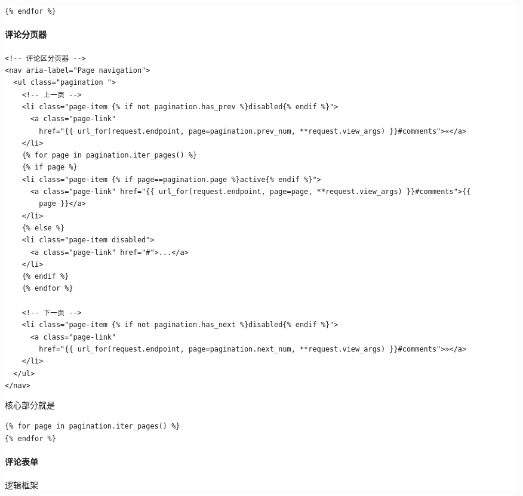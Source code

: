 ```jinja2
{% endfor %}
```

#### 评论分页器

```jinja2
<!-- 评论区分页器 -->
<nav aria-label="Page navigation">
  <ul class="pagination ">
    <!-- 上一页 -->
    <li class="page-item {% if not pagination.has_prev %}disabled{% endif %}">
      <a class="page-link"
        href="{{ url_for(request.endpoint, page=pagination.prev_num, **request.view_args) }}#comments">«</a>
    </li>
    {% for page in pagination.iter_pages() %}
    {% if page %}
    <li class="page-item {% if page==pagination.page %}active{% endif %}">
      <a class="page-link" href="{{ url_for(request.endpoint, page=page, **request.view_args) }}#comments">{{
        page }}</a>
    </li>
    {% else %}
    <li class="page-item disabled">
      <a class="page-link" href="#">...</a>
    </li>
    {% endif %}
    {% endfor %}

    <!-- 下一页 -->
    <li class="page-item {% if not pagination.has_next %}disabled{% endif %}">
      <a class="page-link"
        href="{{ url_for(request.endpoint, page=pagination.next_num, **request.view_args) }}#comments">»</a>
    </li>
  </ul>
</nav>
```

核心部分就是

```jinja2
{% for page in pagination.iter_pages() %}
{% endfor %}
```

#### 评论表单

逻辑框架
